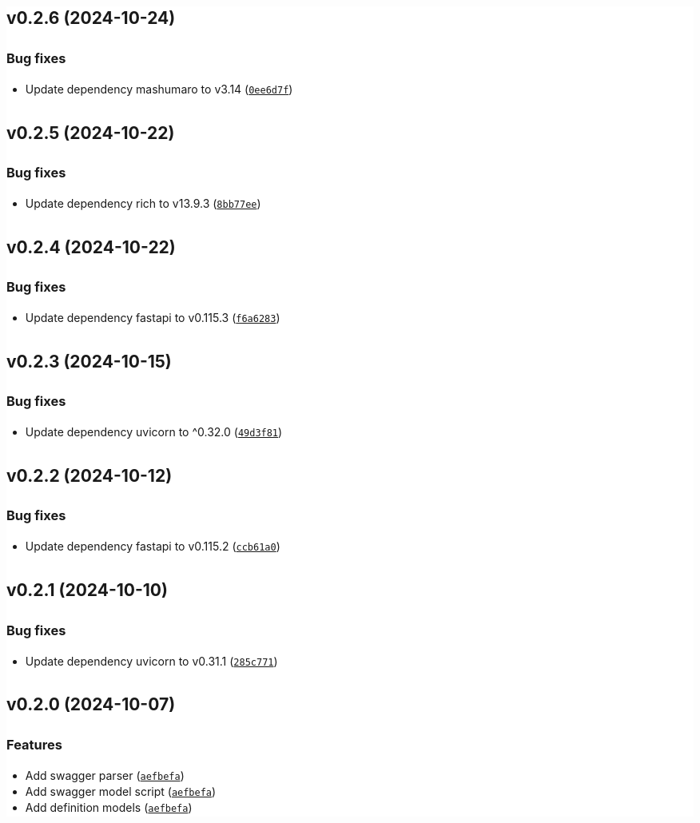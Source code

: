 ## v0.2.6 (2024-10-24)

### Bug fixes

* Update dependency mashumaro to v3.14 ([`0ee6d7f`](https://github.com/MartinHjelmare/aiohomeconnect/commit/0ee6d7fe3e25ce6896b0783d03ef780aa82a555e))

## v0.2.5 (2024-10-22)

### Bug fixes

* Update dependency rich to v13.9.3 ([`8bb77ee`](https://github.com/MartinHjelmare/aiohomeconnect/commit/8bb77ee3893eb6f1c7d246fbda161ac032dae762))

## v0.2.4 (2024-10-22)

### Bug fixes

* Update dependency fastapi to v0.115.3 ([`f6a6283`](https://github.com/MartinHjelmare/aiohomeconnect/commit/f6a6283b22582e2e0e4556f032415b132f2a1794))

## v0.2.3 (2024-10-15)

### Bug fixes

* Update dependency uvicorn to ^0.32.0 ([`49d3f81`](https://github.com/MartinHjelmare/aiohomeconnect/commit/49d3f81b3e0e488105f7a7f5b8af9307b04311bf))

## v0.2.2 (2024-10-12)

### Bug fixes

* Update dependency fastapi to v0.115.2 ([`ccb61a0`](https://github.com/MartinHjelmare/aiohomeconnect/commit/ccb61a0a0a2afbcf27d75bb0ba8f6d7ef4f743c5))

## v0.2.1 (2024-10-10)

### Bug fixes

* Update dependency uvicorn to v0.31.1 ([`285c771`](https://github.com/MartinHjelmare/aiohomeconnect/commit/285c771dbc0c76f47a01dfd05c64b435a293ef1c))

## v0.2.0 (2024-10-07)

### Features

* Add swagger parser ([`aefbefa`](https://github.com/MartinHjelmare/aiohomeconnect/commit/aefbefa9378c7a505e1fca93c28dce69a3a9a46f))
* Add swagger model script ([`aefbefa`](https://github.com/MartinHjelmare/aiohomeconnect/commit/aefbefa9378c7a505e1fca93c28dce69a3a9a46f))
* Add definition models ([`aefbefa`](https://github.com/MartinHjelmare/aiohomeconnect/commit/aefbefa9378c7a505e1fca93c28dce69a3a9a46f))
